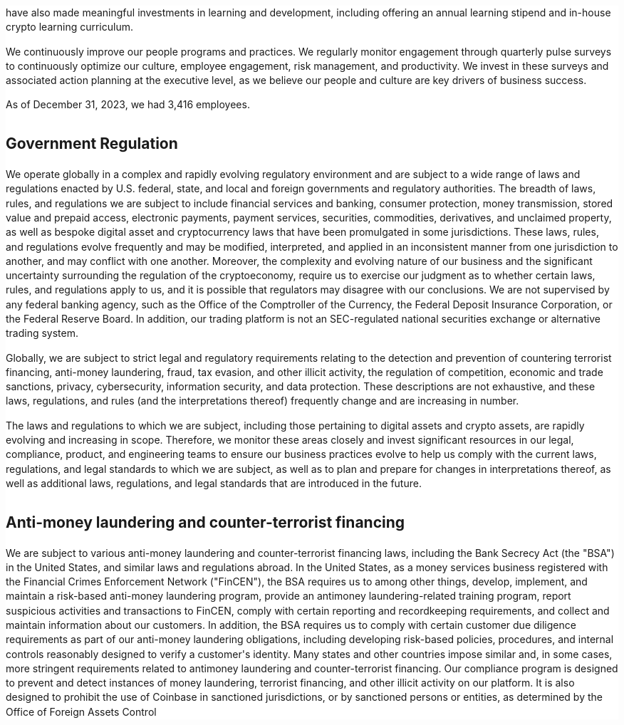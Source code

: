 <p>have also made meaningful investments in learning and development, including offering an annual learning stipend and in-house crypto learning curriculum.</p>
<p>We continuously improve our people programs and practices. We regularly monitor engagement through quarterly pulse surveys to continuously optimize our culture, employee engagement, risk management, and productivity. We invest in these surveys and associated action planning at the executive level, as we believe our people and culture are key drivers of business success.</p>
<p>As of December 31, 2023, we had 3,416 employees.</p>
<h2>Government Regulation</h2>
<p>We operate globally in a complex and rapidly evolving regulatory environment and are subject to a wide range of laws and regulations enacted by U.S. federal, state, and local and foreign governments and regulatory authorities. The breadth of laws, rules, and regulations we are subject to include financial services and banking, consumer protection, money transmission, stored value and prepaid access, electronic payments, payment services, securities, commodities, derivatives, and unclaimed property, as well as bespoke digital asset and cryptocurrency laws that have been promulgated in some jurisdictions. These laws, rules, and regulations evolve frequently and may be modified, interpreted, and applied in an inconsistent manner from one jurisdiction to another, and may conflict with one another. Moreover, the complexity and evolving nature of our business and the significant uncertainty surrounding the regulation of the cryptoeconomy, require us to exercise our judgment as to whether certain laws, rules, and regulations apply to us, and it is possible that regulators may disagree with our conclusions. We are not supervised by any federal banking agency, such as the Office of the Comptroller of the Currency, the Federal Deposit Insurance Corporation, or the Federal Reserve Board. In addition, our trading platform is not an SEC-regulated national securities exchange or alternative trading system.</p>
<p>Globally, we are subject to strict legal and regulatory requirements relating to the detection and prevention of countering terrorist financing, anti-money laundering, fraud, tax evasion, and other illicit activity, the regulation of competition, economic and trade sanctions, privacy, cybersecurity, information security, and data protection. These descriptions are not exhaustive, and these laws, regulations, and rules (and the interpretations thereof) frequently change and are increasing in number.</p>
<p>The laws and regulations to which we are subject, including those pertaining to digital assets and crypto assets, are rapidly evolving and increasing in scope. Therefore, we monitor these areas closely and invest significant resources in our legal, compliance, product, and engineering teams to ensure our business practices evolve to help us comply with the current laws, regulations, and legal standards to which we are subject, as well as to plan and prepare for changes in interpretations thereof, as well as additional laws, regulations, and legal standards that are introduced in the future.</p>
<h2>Anti-money laundering and counter-terrorist financing</h2>
<p>We are subject to various anti-money laundering and counter-terrorist financing laws, including the Bank Secrecy Act (the "BSA") in the United States, and similar laws and regulations abroad. In the United States, as a money services business registered with the Financial Crimes Enforcement Network ("FinCEN"), the BSA requires us to among other things, develop, implement, and maintain a risk-based anti-money laundering program, provide an antimoney laundering-related training program, report suspicious activities and transactions to FinCEN, comply with certain reporting and recordkeeping requirements, and collect and maintain information about our customers. In addition, the BSA requires us to comply with certain customer due diligence requirements as part of our anti-money laundering obligations, including developing risk-based policies, procedures, and internal controls reasonably designed to verify a customer's identity. Many states and other countries impose similar and, in some cases, more stringent requirements related to antimoney laundering and counter-terrorist financing. Our compliance program is designed to prevent and detect instances of money laundering, terrorist financing, and other illicit activity on our platform. It is also designed to prohibit the use of Coinbase in sanctioned jurisdictions, or by sanctioned persons or entities, as determined by the Office of Foreign Assets Control</p>